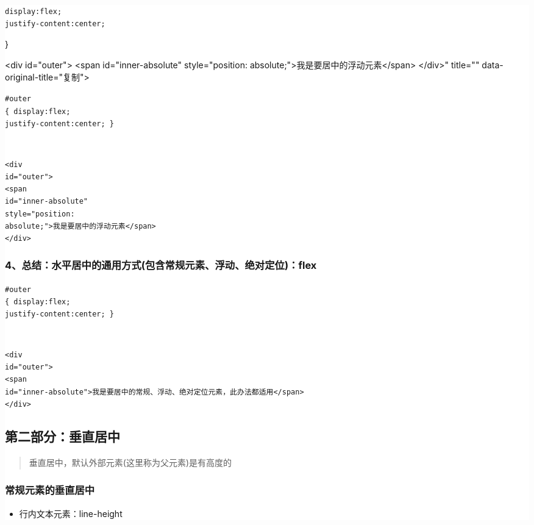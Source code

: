     display:flex;
    justify-content:center;
}

&lt;div id=&quot;outer&quot;&gt;
  &lt;span id=&quot;inner-absolute&quot; style=&quot;position: absolute;&quot;&gt;&#x6211;&#x662F;&#x8981;&#x5C45;&#x4E2D;&#x7684;&#x6D6E;&#x52A8;&#x5143;&#x7D20;&lt;/span&gt;
&lt;/div&gt;" title="" data-original-title="&#x590D;&#x5236;"></span>
      <span type="button" class="saveToNote code-tool" data-toggle="tooltip" data-placement="top" title="" data-original-title="&#x653E;&#x8FDB;&#x7B14;&#x8BB0;"></span>
      </div>
      </div><pre class="hljs stylus"><code><span class="hljs-selector-id">#outer</span> {
    <span class="hljs-attribute">display</span>:flex;
    <span class="hljs-attribute">justify-content</span>:center;
}

&lt;<span class="hljs-selector-tag">div</span> id=<span class="hljs-string">&quot;outer&quot;</span>&gt;
  &lt;<span class="hljs-selector-tag">span</span> id=<span class="hljs-string">&quot;inner-absolute&quot;</span> style=<span class="hljs-string">&quot;position: absolute;&quot;</span>&gt;&#x6211;&#x662F;&#x8981;&#x5C45;&#x4E2D;&#x7684;&#x6D6E;&#x52A8;&#x5143;&#x7D20;&lt;/span&gt;
&lt;/div&gt;</code></pre>
<h3 id="articleHeader5">4&#x3001;&#x603B;&#x7ED3;&#xFF1A;&#x6C34;&#x5E73;&#x5C45;&#x4E2D;&#x7684;&#x901A;&#x7528;&#x65B9;&#x5F0F;(&#x5305;&#x542B;&#x5E38;&#x89C4;&#x5143;&#x7D20;&#x3001;&#x6D6E;&#x52A8;&#x3001;&#x7EDD;&#x5BF9;&#x5B9A;&#x4F4D;)&#xFF1A;flex</h3>
<div class="widget-codetool" style="display:none;">
      <div class="widget-codetool--inner">
      <span class="selectCode code-tool" data-toggle="tooltip" data-placement="top" title="" data-original-title="&#x5168;&#x9009;"></span>
      <span type="button" class="copyCode code-tool" data-toggle="tooltip" data-placement="top" data-clipboard-text="#outer {
    display:flex;
    justify-content:center;
}

&lt;div id=&quot;outer&quot;&gt;
  &lt;span id=&quot;inner-absolute&quot;&gt;&#x6211;&#x662F;&#x8981;&#x5C45;&#x4E2D;&#x7684;&#x5E38;&#x89C4;&#x3001;&#x6D6E;&#x52A8;&#x3001;&#x7EDD;&#x5BF9;&#x5B9A;&#x4F4D;&#x5143;&#x7D20;&#xFF0C;&#x6B64;&#x529E;&#x6CD5;&#x90FD;&#x9002;&#x7528;&lt;/span&gt;
&lt;/div&gt;" title="" data-original-title="&#x590D;&#x5236;"></span>
      <span type="button" class="saveToNote code-tool" data-toggle="tooltip" data-placement="top" title="" data-original-title="&#x653E;&#x8FDB;&#x7B14;&#x8BB0;"></span>
      </div>
      </div><pre class="hljs stylus"><code><span class="hljs-selector-id">#outer</span> {
    <span class="hljs-attribute">display</span>:flex;
    <span class="hljs-attribute">justify-content</span>:center;
}

&lt;<span class="hljs-selector-tag">div</span> id=<span class="hljs-string">&quot;outer&quot;</span>&gt;
  &lt;<span class="hljs-selector-tag">span</span> id=<span class="hljs-string">&quot;inner-absolute&quot;</span>&gt;&#x6211;&#x662F;&#x8981;&#x5C45;&#x4E2D;&#x7684;&#x5E38;&#x89C4;&#x3001;&#x6D6E;&#x52A8;&#x3001;&#x7EDD;&#x5BF9;&#x5B9A;&#x4F4D;&#x5143;&#x7D20;&#xFF0C;&#x6B64;&#x529E;&#x6CD5;&#x90FD;&#x9002;&#x7528;&lt;/span&gt;
&lt;/div&gt;</code></pre>
<h2 id="articleHeader6">&#x7B2C;&#x4E8C;&#x90E8;&#x5206;&#xFF1A;&#x5782;&#x76F4;&#x5C45;&#x4E2D;</h2>
<blockquote>&#x5782;&#x76F4;&#x5C45;&#x4E2D;&#xFF0C;&#x9ED8;&#x8BA4;&#x5916;&#x90E8;&#x5143;&#x7D20;(&#x8FD9;&#x91CC;&#x79F0;&#x4E3A;&#x7236;&#x5143;&#x7D20;)&#x662F;&#x6709;&#x9AD8;&#x5EA6;&#x7684;</blockquote>
<h3 id="articleHeader7">&#x5E38;&#x89C4;&#x5143;&#x7D20;&#x7684;&#x5782;&#x76F4;&#x5C45;&#x4E2D;</h3>
<ul><li>&#x884C;&#x5185;&#x6587;&#x672C;&#x5143;&#x7D20;&#xFF1A;line-height</li></ul>
<div class="widget-codetool" style="display:none;">
      <div class="widget-codetool--inner">